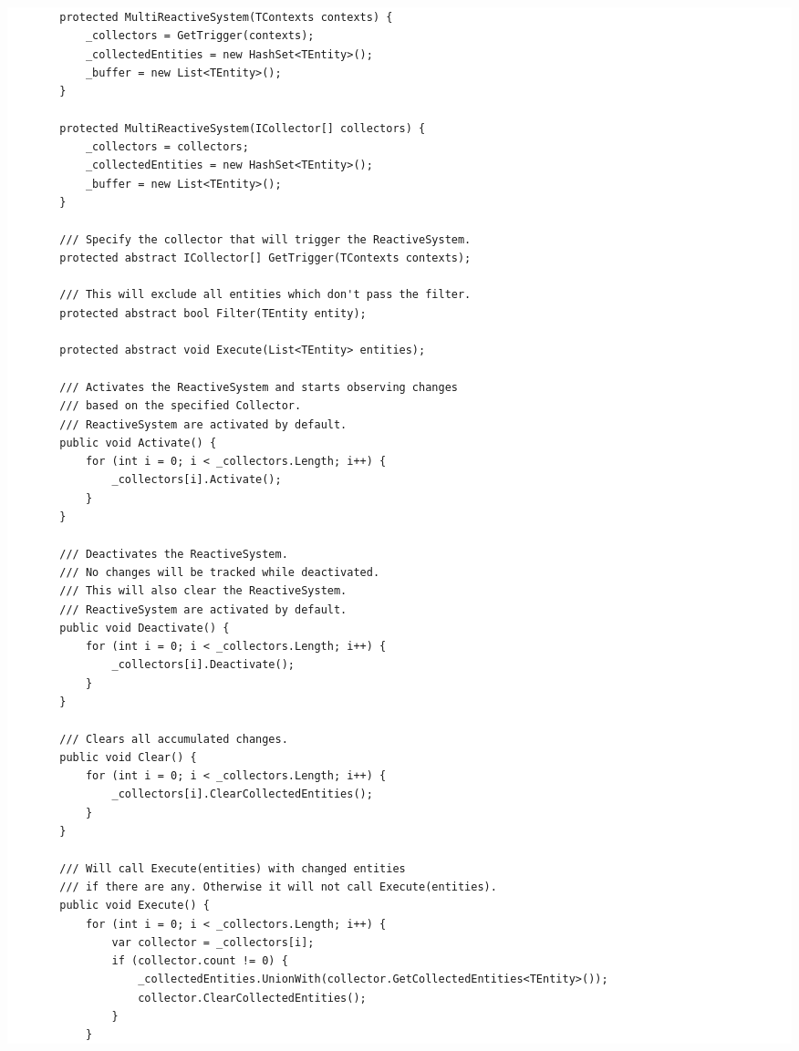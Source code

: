             protected MultiReactiveSystem(TContexts contexts) {
                _collectors = GetTrigger(contexts);
                _collectedEntities = new HashSet<TEntity>();
                _buffer = new List<TEntity>();
            }
    
            protected MultiReactiveSystem(ICollector[] collectors) {
                _collectors = collectors;
                _collectedEntities = new HashSet<TEntity>();
                _buffer = new List<TEntity>();
            }
    
            /// Specify the collector that will trigger the ReactiveSystem.
            protected abstract ICollector[] GetTrigger(TContexts contexts);
    
            /// This will exclude all entities which don't pass the filter.
            protected abstract bool Filter(TEntity entity);
    
            protected abstract void Execute(List<TEntity> entities);
    
            /// Activates the ReactiveSystem and starts observing changes
            /// based on the specified Collector.
            /// ReactiveSystem are activated by default.
            public void Activate() {
                for (int i = 0; i < _collectors.Length; i++) {
                    _collectors[i].Activate();
                }
            }
    
            /// Deactivates the ReactiveSystem.
            /// No changes will be tracked while deactivated.
            /// This will also clear the ReactiveSystem.
            /// ReactiveSystem are activated by default.
            public void Deactivate() {
                for (int i = 0; i < _collectors.Length; i++) {
                    _collectors[i].Deactivate();
                }
            }
    
            /// Clears all accumulated changes.
            public void Clear() {
                for (int i = 0; i < _collectors.Length; i++) {
                    _collectors[i].ClearCollectedEntities();
                }
            }
    
            /// Will call Execute(entities) with changed entities
            /// if there are any. Otherwise it will not call Execute(entities).
            public void Execute() {
                for (int i = 0; i < _collectors.Length; i++) {
                    var collector = _collectors[i];
                    if (collector.count != 0) {
                        _collectedEntities.UnionWith(collector.GetCollectedEntities<TEntity>());
                        collector.ClearCollectedEntities();
                    }
                }
    